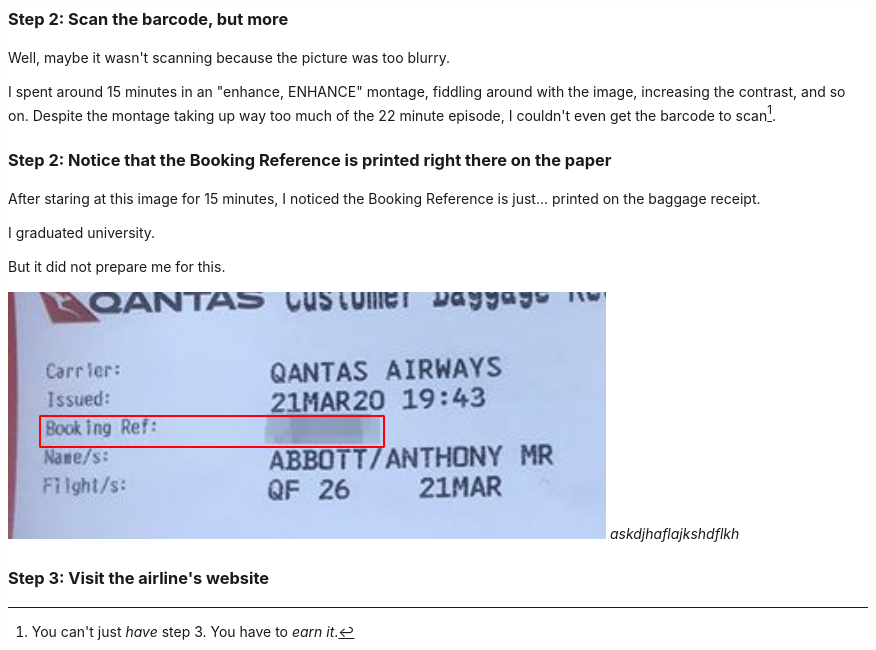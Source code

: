### Step 2: Scan the barcode, but more

Well, maybe it wasn't scanning because the picture was too blurry.

I spent around 15 minutes in an "enhance, ENHANCE" montage, fiddling around with the image, increasing the contrast, and so on. Despite the montage taking up way too much of the 22 minute episode, I couldn't even get the barcode to scan[^step3].

[^step3]:You can't just _have_ step 3. You have to _earn it_.

### Step 2: Notice that the Booking Reference is printed right there on the paper

After staring at this image for 15 minutes, I noticed the Booking Reference is just... printed on the baggage receipt. 

I graduated university.

But it did not prepare me for this.

![Boarding pass with booking reference highlighted](/img/sunburnt-country/bookingrefhighlighted.png)
*askdjhaflajkshdflkh*

### Step 3: Visit the airline's website


[^groupchat]: It's one of those group chats where the name is constantly changing and you have no idea who "illegally downloaded plant farmer" is.
[^kevin07]: Except Kevin Rudd, but that was _one time_ and we were kinda going through some stuff.
[^instagram]: A lot of people don't know that Instagram is actually short for Instantaneous Grammarphone, because it isn't true.
[^hoggemoade]: As for my friend's nickname being "𝖍𝖔𝖌𝖌𝖊 𝖒𝖔𝖆𝖉𝖊", I will not be providing context at this time.
[^onbehalf]: On behalf of _another_ friend, my many friends a consequence of my outstanding patriotic efforts towards continuing to avoid subversion of the Commonwealth of Australia.
[^nocrime]: To be clear, I didn't want to go do some fun casual identity fraud, I just wanted to know if he _had_ posted something secret, since uh, someone should probably do something about that if it were true (I insist, as they drag me away). 
[^lastname]: The last name is printed on the baggage receipt, too. So even if I didn't know who posted the picture, everything you need to manage the booking is right there on the baggage receipt in a neat little package.
[^name]: Which was actually "Anthony Abbott" #exposed
[^holt]: Harold Holt was another former Prime Minster and we... lost him? He disappeared while going for a swim one morning. This is not a joke. We named [Harold Holt Memorial Swim Centre](https://en.wikipedia.org/wiki/Harold_Holt_Memorial_Swimming_Centre)after him. I repeat, this is _not_ a joke.
[^brain]: after years of practice, i now think entirely in lowercase
[^calculations]: I've always wanted to say that.
[^noplan]: I'm not really sure what my plan was. If I had done a crime, what was I gonna do, not report the passport number being publicly available?
[^underconstruction]: Tony Abbott's personal assistant later told me that the form was broken because the website was in the middle of some construction/upgrading.
[^prize]: Or it _was_, at least. It's something else now, since otherwise it wouldn't be a surprise 👀
[^qantasemail]: One way to fix this problem would be to stop including the passenger's PNR, passport number, or PNR remarks in the HTTP server's response for "tripflow.redirect.html". I'm also planning on publishing a blog post on a personal website describing this issue. If Qantas would prefer that I do not publicly disclose this issue until the issue has been fixed, just let me know. I'm happy to help any way I can, let me know if there's any more information I can provide. This issue relates to ASD Assist issue OPS-69067 (author's note: SO CLOSE) with the Australian Signals Directorate.
[^spam]: They kept not replying to me, which turned out to be because my emails were getting sent to Junk, presumably because of the illicit hacker keywords contained within.
[^magicwords]: These were the magic words my journalist friend told me, for which I will be forever grateful, and keep close to my heart.
[^airline]: Depending on the airline.
[^recording]: I didn't record our call, I only took notes, so this isn't a quote, oops. I might have written it down wrong, so nothing in this section has any journalistic integrity, oops again. 
[^himum]: hi mum
[^spoon]: "Nobody gives the baby a knife. You give them a spoon" - Mum, when I showed her this.
[^mum]: But like, I didn't call _him_ "Mum", that would be weird, in startling contrast to the rest of this story.
[^dummy]: There are many, _many_ blog posts out there roasting Tony Abbott, if that's what you're looking for.
[^understanding]: Which was a big misunderstanding, because I stress once again that I did not subvert any Commonwealths of anything, no matter who's askin'
[^notthat]: Crimes that I once again stress I have not done.
[^noflyzone]: But not actually fly on it without the physical passport.